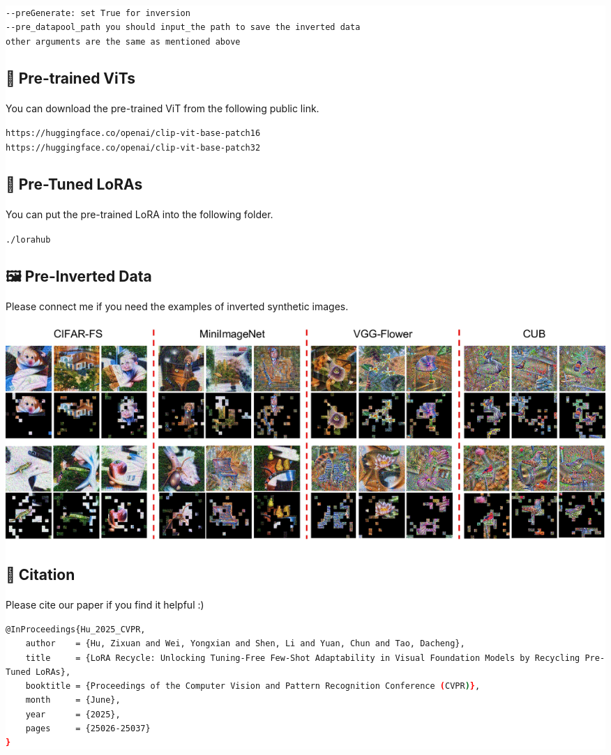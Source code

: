   ```bash
  --preGenerate: set True for inversion
  --pre_datapool_path you should input_the path to save the inverted data
  other arguments are the same as mentioned above
  ```





## 🧩 Pre-trained ViTs

You can download the pre-trained ViT from the following public link.

```bash
https://huggingface.co/openai/clip-vit-base-patch16
https://huggingface.co/openai/clip-vit-base-patch32
````

## 🧩 Pre-Tuned LoRAs


You can put the pre-trained LoRA into the following folder.

```bash
./lorahub
```

## 🖼️ Pre-Inverted Data

Please connect me if you need the examples of inverted synthetic images.

![alt text](fig/vis.jpg)



## 📖 Citation
Please cite our paper if you find it helpful :)
```bash
@InProceedings{Hu_2025_CVPR,
    author    = {Hu, Zixuan and Wei, Yongxian and Shen, Li and Yuan, Chun and Tao, Dacheng},
    title     = {LoRA Recycle: Unlocking Tuning-Free Few-Shot Adaptability in Visual Foundation Models by Recycling Pre-Tuned LoRAs},
    booktitle = {Proceedings of the Computer Vision and Pattern Recognition Conference (CVPR)},
    month     = {June},
    year      = {2025},
    pages     = {25026-25037}
}
```
